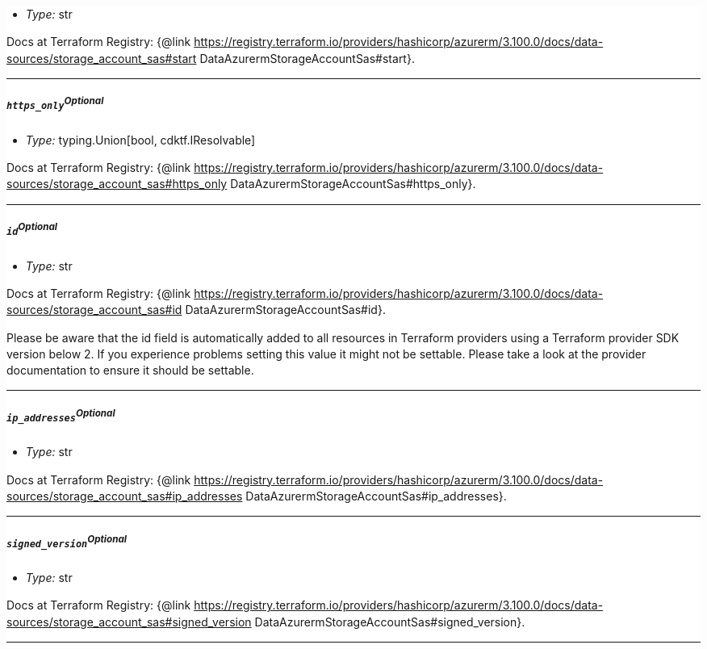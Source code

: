 - *Type:* str

Docs at Terraform Registry: {@link https://registry.terraform.io/providers/hashicorp/azurerm/3.100.0/docs/data-sources/storage_account_sas#start DataAzurermStorageAccountSas#start}.

---

##### `https_only`<sup>Optional</sup> <a name="https_only" id="@cdktf/provider-azurerm.dataAzurermStorageAccountSas.DataAzurermStorageAccountSas.Initializer.parameter.httpsOnly"></a>

- *Type:* typing.Union[bool, cdktf.IResolvable]

Docs at Terraform Registry: {@link https://registry.terraform.io/providers/hashicorp/azurerm/3.100.0/docs/data-sources/storage_account_sas#https_only DataAzurermStorageAccountSas#https_only}.

---

##### `id`<sup>Optional</sup> <a name="id" id="@cdktf/provider-azurerm.dataAzurermStorageAccountSas.DataAzurermStorageAccountSas.Initializer.parameter.id"></a>

- *Type:* str

Docs at Terraform Registry: {@link https://registry.terraform.io/providers/hashicorp/azurerm/3.100.0/docs/data-sources/storage_account_sas#id DataAzurermStorageAccountSas#id}.

Please be aware that the id field is automatically added to all resources in Terraform providers using a Terraform provider SDK version below 2.
If you experience problems setting this value it might not be settable. Please take a look at the provider documentation to ensure it should be settable.

---

##### `ip_addresses`<sup>Optional</sup> <a name="ip_addresses" id="@cdktf/provider-azurerm.dataAzurermStorageAccountSas.DataAzurermStorageAccountSas.Initializer.parameter.ipAddresses"></a>

- *Type:* str

Docs at Terraform Registry: {@link https://registry.terraform.io/providers/hashicorp/azurerm/3.100.0/docs/data-sources/storage_account_sas#ip_addresses DataAzurermStorageAccountSas#ip_addresses}.

---

##### `signed_version`<sup>Optional</sup> <a name="signed_version" id="@cdktf/provider-azurerm.dataAzurermStorageAccountSas.DataAzurermStorageAccountSas.Initializer.parameter.signedVersion"></a>

- *Type:* str

Docs at Terraform Registry: {@link https://registry.terraform.io/providers/hashicorp/azurerm/3.100.0/docs/data-sources/storage_account_sas#signed_version DataAzurermStorageAccountSas#signed_version}.

---
